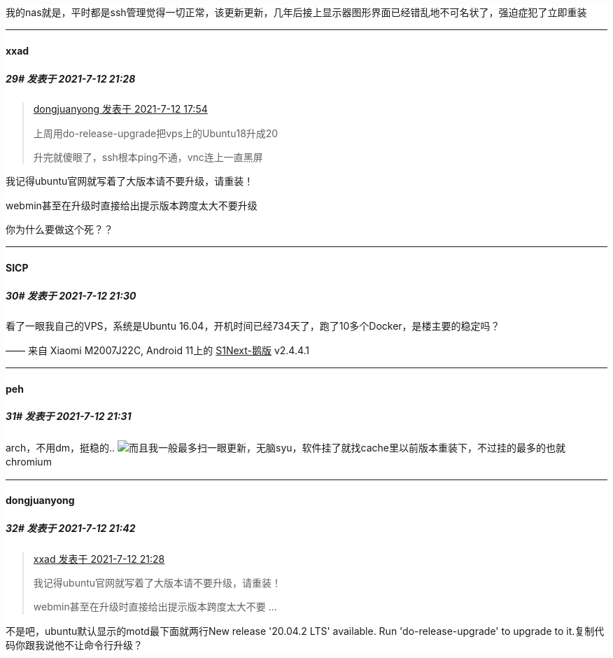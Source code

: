 
我的nas就是，平时都是ssh管理觉得一切正常，该更新更新，几年后接上显示器图形界面已经错乱地不可名状了，强迫症犯了立即重装


*****

####  xxad  
##### 29#       发表于 2021-7-12 21:28


<blockquote><a href="httphttps://bbs.saraba1st.com/2b/forum.php?mod=redirect&amp;goto=findpost&amp;pid=51934035&amp;ptid=2015061" target="_blank">dongjuanyong 发表于 2021-7-12 17:54</a>

上周用do-release-upgrade把vps上的Ubuntu18升成20

升完就傻眼了，ssh根本ping不通，vnc连上一直黑屏</blockquote>
我记得ubuntu官网就写着了大版本请不要升级，请重装！

webmin甚至在升级时直接给出提示版本跨度太大不要升级


你为什么要做这个死？？


*****

####  SICP  
##### 30#       发表于 2021-7-12 21:30


看了一眼我自己的VPS，系统是Ubuntu 16.04，开机时间已经734天了，跑了10多个Docker，是楼主要的稳定吗？

—— 来自 Xiaomi M2007J22C, Android 11上的 [S1Next-鹅版](https://github.com/ykrank/S1-Next/releases) v2.4.4.1




*****

####  peh  
##### 31#       发表于 2021-7-12 21:31


arch，不用dm，挺稳的..
<img src="https://static.saraba1st.com/image/smiley/face2017/143.png" referrerpolicy="no-referrer">而且我一般最多扫一眼更新，无脑syu，软件挂了就找cache里以前版本重装下，不过挂的最多的也就chromium


*****

####  dongjuanyong  
##### 32#       发表于 2021-7-12 21:42


<blockquote><a href="httphttps://bbs.saraba1st.com/2b/forum.php?mod=redirect&amp;goto=findpost&amp;pid=51936470&amp;ptid=2015061" target="_blank">xxad 发表于 2021-7-12 21:28</a>

我记得ubuntu官网就写着了大版本请不要升级，请重装！

webmin甚至在升级时直接给出提示版本跨度太大不要 ...</blockquote>
不是吧，ubuntu默认显示的motd最下面就两行New release '20.04.2 LTS' available. Run 'do-release-upgrade' to upgrade to it.复制代码你跟我说他不让命令行升级？
